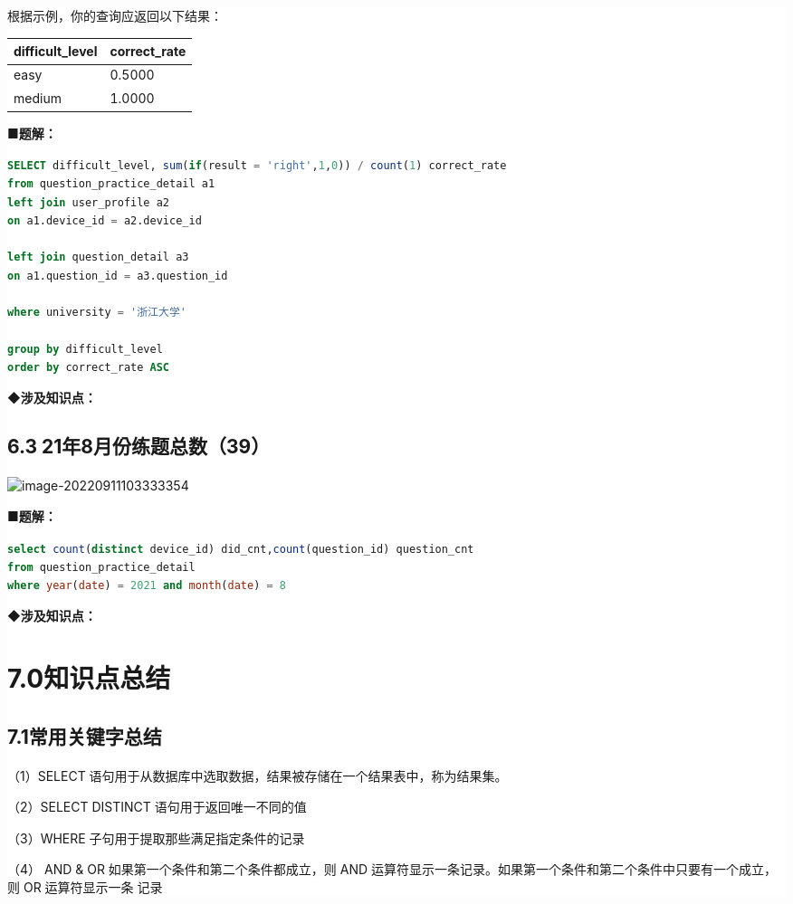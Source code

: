 

根据示例，你的查询应返回以下结果：

| difficult_level | correct_rate |
| --------------- | ------------ |
| easy            | 0.5000       |
| medium          | 1.0000       |

**■题解：**

```sql
SELECT difficult_level, sum(if(result = 'right',1,0)) / count(1) correct_rate
from question_practice_detail a1
left join user_profile a2
on a1.device_id = a2.device_id

left join question_detail a3
on a1.question_id = a3.question_id

where university = '浙江大学'

group by difficult_level
order by correct_rate ASC
```

**◆涉及知识点：**



## 6.3 21年8月份练题总数（39）

![image-20220911103333354](https://pic-1313413291.cos.ap-nanjing.myqcloud.com/image-20220911103333354.png)

**■题解：**

```sql
select count(distinct device_id) did_cnt,count(question_id) question_cnt
from question_practice_detail
where year(date) = 2021 and month(date) = 8
```

**◆涉及知识点：**

# 7.0知识点总结

## 7.1常用关键字总结

（1）SELECT 语句用于从数据库中选取数据，结果被存储在一个结果表中，称为结果集。

（2）SELECT DISTINCT 语句用于返回唯一不同的值

（3）WHERE 子句用于提取那些满足指定条件的记录

（4） AND & OR 如果第一个条件和第二个条件都成立，则 AND 运算符显示一条记录。如果第一个条件和第二个条件中只要有一个成立，则 OR 运算符显示一条		  记录
